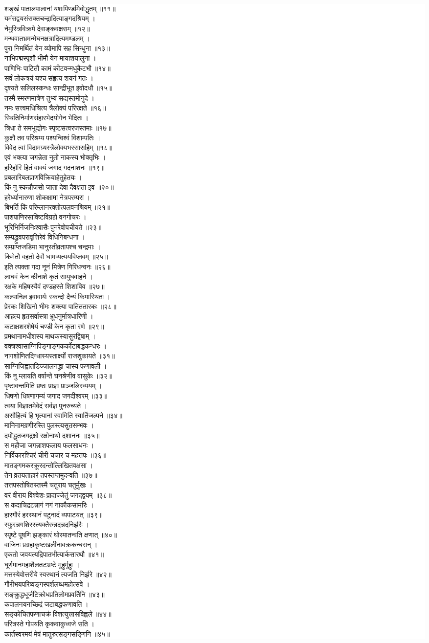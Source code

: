 शङ्खं पातालपालानां यशःपिण्डमिवोद्धृतम् ॥११॥  
यमंसद्वयसंसक्तचन्द्रादित्याङ्गदश्रियम् ।  
नेमुस्त्रिविक्रमे देवाङ्कवक्षसम् ॥१२॥  
मन्थवातभ्रमन्मेघनक्षत्रादित्यमण्डलम् ।  
पुरा निमर्थितं येन व्योमापि सह सिन्धुना ॥१३॥  
नाभिपद्मस्पृशौ भीमौ येन मायाशयालुना ।  
पाणिभिः पाटितौ कामं कीटवन्मधुकैटभौ ॥१४॥  
सर्वं लोकत्रयं यश्च संहृत्य शयनं गतः ।  
दृश्यते सलिलस्कन्धः सान्द्रीभूत इवोदधौ ॥१५॥  
तस्मै स्मरणमात्रेण तुभ्यं सद्यस्तमोनुदे ।  
नमः सत्त्वमधिश्रित्य त्रैलोक्यं परिरक्षते ॥१६॥  
स्थितिनिर्माणसंहारभेदयोगेन भेदितः ।  
त्रिधा ते समभूद्योगः स्पृष्टसत्वरजस्तमाः ॥१७॥  
कुक्षौ तव परिश्रम्य पश्यन्विश्वं विशाम्पतिः ।  
विवेद त्वां विदामग्र्यस्त्रैलोक्यभरसासहिम् ॥१८॥  
एवं भक्त्या जगन्नेता नुतो नाकस्य भोक्तृभिः ।  
हरिर्हारि हितं वाक्यं जगाद गदनाशनः ॥१९॥  
प्रबलारिबलप्राणविक्रियाहेतुहेतयः ।  
किं नु स्कन्नौजसो जाता देवा दैवक्षता इव ॥२०॥  
हरेर्ध्यानारुणा शोकक्षामा नेत्रपरम्परा ।  
बिभर्ति किं परिम्लानरक्तोत्पलवनश्रियम् ॥२१॥  
पाशपाणिरसाविष्टविग्रहो वनगोचरः ।  
भूरिभिर्निजनिःश्वासैः पुनरेवोपचीयते ॥२३॥  
सम्पद्ध्रुवपरावृत्तिरेवं विधिनिबन्धना ।  
सम्प्राप्तजडिमा भानुस्तीव्रतापश्च चन्द्रमाः ।  
किमेतौ वहतो देवौ धामव्यत्ययविप्लवम् ॥२५॥  
इति त्यक्ता गदा नूनं मित्रेण गिरिधन्वनः ॥२६॥  
लाघवं केन कीनाशे कृतं सायुधवाहने ।  
रक्षके महिषस्यैवं दण्डहस्ते शिशाविव ॥२७॥  
कल्पानिल इवावार्यः स्कन्दो दैन्यं किमास्थितः ।  
प्रेरकः शिखिनो भीमः शक्त्या पातिततारकः ॥२८॥  
आहत्य हृतसर्वास्त्रा भ्रूधनुर्मात्रधारिणी ।  
कटाक्षशरशेषेयं चण्डी केन कृता रणे ॥२९॥  
प्रमथानामधीशस्य माथकस्यासुरद्विषाम् ।  
वक्त्रश्वासाग्निपिङ्गाङ्गकर्कोटाबद्धकन्धरः ।  
नागशोणितदिग्धास्यस्तार्क्ष्यो राजशुकायते ॥३१॥  
साग्निजिह्वातडिज्जालनद्ध्रा चास्य फणावली ।  
किं नु म्लायति वर्षान्ते घनश्रेणीव वासुकेः ॥३२॥  
पृष्टावन्तमिति प्रष्ठः प्राज्ञः प्राञ्जलिरव्ययम् ।  
धिषणो धिषणागम्यं जगाद जगदीश्वरम् ॥३३॥  
त्वया विज्ञातमेवेदं सर्वज्ञ पुनरुच्यते ।  
असौहित्यं हि भृत्यानां स्वामिति स्वार्तिजल्पने ॥३४॥  
मानिनामग्रणीरस्ति पुलस्त्यसुतसम्भवः ।  
दर्पोद्धृतजगद्रक्षो रक्षोनाथो दशाननः ॥३५॥  
स महौजा जगन्नाशफलाय फलसाधनः ।  
निर्विकारश्चिरं चीरी चचार च महत्तपः ॥३६॥  
मातङ्गमकरक्रूरदन्तोल्लिखितवक्षसा ।  
तेन व्रतयताहारं तपस्तप्तमुदन्वति ॥३७॥  
तत्तपस्तोषितस्तस्मै चतुराय चतुर्मुखः ।  
वरं वीराय विश्वेशः प्रादाज्जेतुं जगद्द्वयम् ॥३८॥  
स कदाचिद्रटन्नागं नगं नाकौकसामरिः ।  
हारगौरं हरस्थानं पटुनादं व्यपाटयत् ॥३९॥  
स्फुरन्नगशिरस्त्यक्तैरुन्नदन्नदनिर्झरैः ।  
स्पृष्टे पूषणि झङ्कारं घोरमातन्वति क्षणात् ॥४०॥  
वाजिनः प्रग्रहाकृष्टखलीनावक्रकन्धरान् ।  
एकतो जवयत्यद्रिपातभीत्यार्कसारथौ ॥४१॥  
घूर्णमानमहाशैलतटभ्रष्टे मुहुर्मुहुः ।  
मत्तस्येवोत्तरीये स्वस्थानं त्यजति निर्झरे ॥४२॥  
गौरीभयपरिष्वङ्गस्पर्शलब्धमहोत्सवे ।  
सङ्क्रुद्धधूर्जटिक्रोधप्रतिलोमप्रवर्तिनि ॥४३॥  
कपालनयनच्छिद्रं जटाबद्धफणावति ।  
सङ्कोचितफणाचक्रं विशत्युत्त्रासविह्वले ॥४४॥  
परित्रस्ते गोपयति कृकवाकुध्वजे सति ।  
कार्तस्वरमयं मेषं मातुरुत्सङ्गसङ्गिनि ॥४५॥  